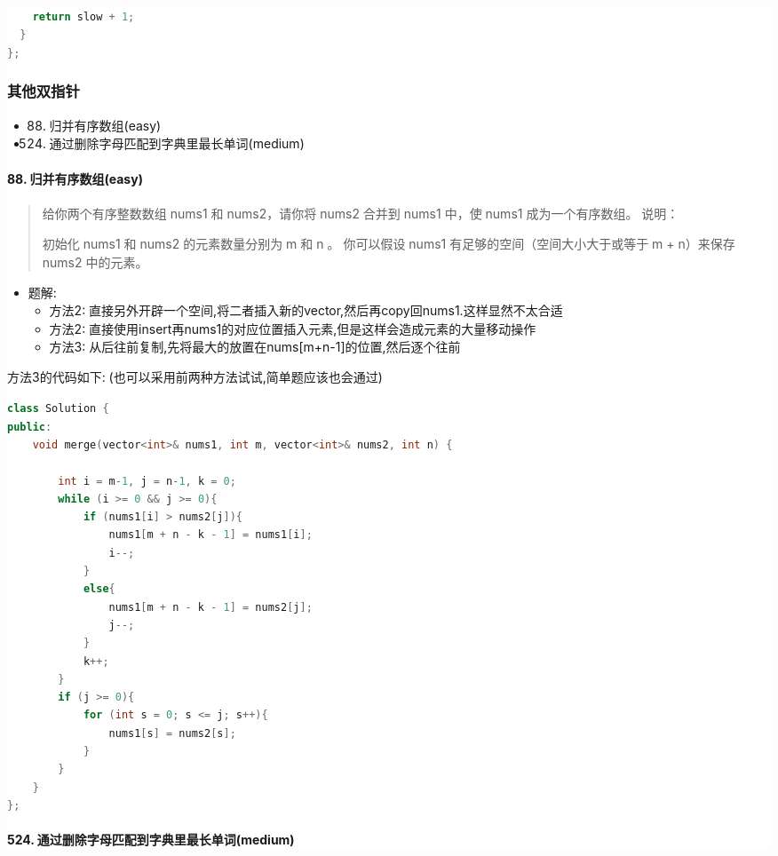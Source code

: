 ```c++
    return slow + 1;
  }
};
```



### 其他双指针

* 88. 归并有序数组(easy)
* 524. 通过删除字母匹配到字典里最长单词(medium)


#### 88. 归并有序数组(easy)

> 给你两个有序整数数组 nums1 和 nums2，请你将 nums2 合并到 nums1 中，使 nums1 成为一个有序数组。
> 说明：
> 
> 初始化 nums1 和 nums2 的元素数量分别为 m 和 n 。 你可以假设 nums1 有足够的空间（空间大小大于或等于 m + n）来保存 nums2 中的元素。

* 题解: 
	* 方法2: 直接另外开辟一个空间,将二者插入新的vector,然后再copy回nums1.这样显然不太合适
	* 方法2: 直接使用insert再nums1的对应位置插入元素,但是这样会造成元素的大量移动操作
	* 方法3: 从后往前复制,先将最大的放置在nums[m+n-1]的位置,然后逐个往前

方法3的代码如下: (也可以采用前两种方法试试,简单题应该也会通过)
```c++
class Solution {
public:
    void merge(vector<int>& nums1, int m, vector<int>& nums2, int n) {
        
        int i = m-1, j = n-1, k = 0;
        while (i >= 0 && j >= 0){
            if (nums1[i] > nums2[j]){
                nums1[m + n - k - 1] = nums1[i];
                i--;
            }
            else{
                nums1[m + n - k - 1] = nums2[j];
                j--;                
            }
            k++;
        }
        if (j >= 0){
            for (int s = 0; s <= j; s++){
                nums1[s] = nums2[s];
            }
        }
    }
};
```


#### 524. 通过删除字母匹配到字典里最长单词(medium)
